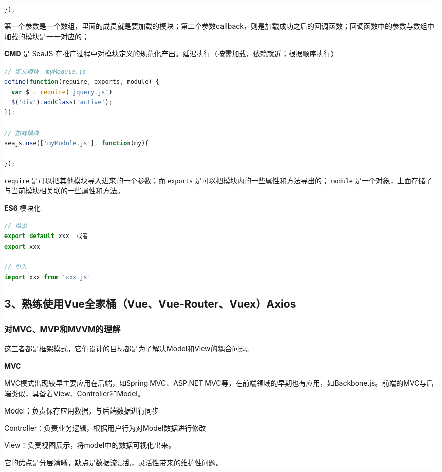 ```js
});
```



第一个参数是一个数组，里面的成员就是要加载的模块；第二个参数callback，则是加载成功之后的回调函数；回调函数中的参数与数组中加载的模块是一一对应的；



**CMD** 是 SeaJS 在推广过程中对模块定义的规范化产出。延迟执行（按需加载，依赖就近；根据顺序执行）

```js
// 定义模块  myModule.js
define(function(require, exports, module) {
  var $ = require('jquery.js')
  $('div').addClass('active');
});

// 加载模块
seajs.use(['myModule.js'], function(my){

});
```

`require` 是可以把其他模块导入进来的一个参数；而 `exports` 是可以把模块内的一些属性和方法导出的； `module`  是一个对象，上面存储了与当前模块相关联的一些属性和方法。



**ES6** 模块化

```js
// 抛出
export default xxx  或者  
export xxx

// 引入
import xxx from 'xxx.js'
```



## 3、熟练使用Vue全家桶（Vue、Vue-Router、Vuex）Axios



### 对MVC、MVP和MVVM的理解

这三者都是框架模式，它们设计的目标都是为了解决Model和View的耦合问题。

**MVC**

MVC模式出现较早主要应用在后端，如Spring MVC、ASP.NET MVC等，在前端领域的早期也有应用，如Backbone.js。前端的MVC与后端类似，具备着View、Controller和Model。

Model：负责保存应用数据，与后端数据进行同步

Controller：负责业务逻辑，根据用户行为对Model数据进行修改

View：负责视图展示，将model中的数据可视化出来。

它的优点是分层清晰，缺点是数据流混乱，灵活性带来的维护性问题。
